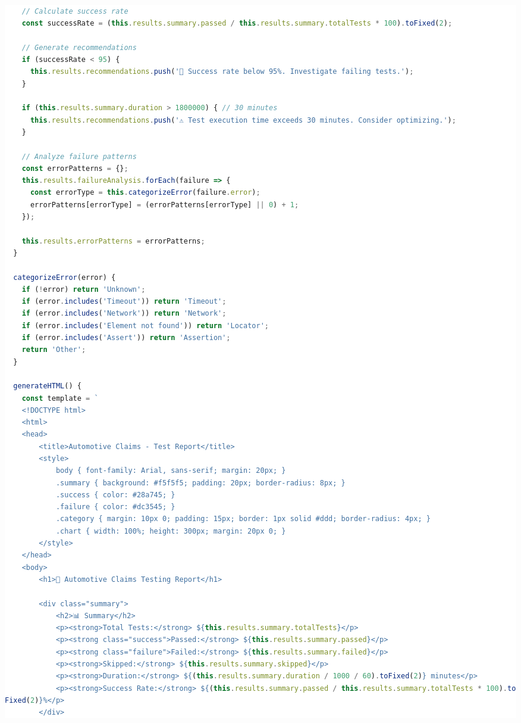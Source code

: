 ```typescript
    // Calculate success rate
    const successRate = (this.results.summary.passed / this.results.summary.totalTests * 100).toFixed(2);
    
    // Generate recommendations
    if (successRate < 95) {
      this.results.recommendations.push('🔴 Success rate below 95%. Investigate failing tests.');
    }
    
    if (this.results.summary.duration > 1800000) { // 30 minutes
      this.results.recommendations.push('⚠️ Test execution time exceeds 30 minutes. Consider optimizing.');
    }
    
    // Analyze failure patterns
    const errorPatterns = {};
    this.results.failureAnalysis.forEach(failure => {
      const errorType = this.categorizeError(failure.error);
      errorPatterns[errorType] = (errorPatterns[errorType] || 0) + 1;
    });
    
    this.results.errorPatterns = errorPatterns;
  }

  categorizeError(error) {
    if (!error) return 'Unknown';
    if (error.includes('Timeout')) return 'Timeout';
    if (error.includes('Network')) return 'Network';
    if (error.includes('Element not found')) return 'Locator';
    if (error.includes('Assert')) return 'Assertion';
    return 'Other';
  }

  generateHTML() {
    const template = `
    <!DOCTYPE html>
    <html>
    <head>
        <title>Automotive Claims - Test Report</title>
        <style>
            body { font-family: Arial, sans-serif; margin: 20px; }
            .summary { background: #f5f5f5; padding: 20px; border-radius: 8px; }
            .success { color: #28a745; }
            .failure { color: #dc3545; }
            .category { margin: 10px 0; padding: 15px; border: 1px solid #ddd; border-radius: 4px; }
            .chart { width: 100%; height: 300px; margin: 20px 0; }
        </style>
    </head>
    <body>
        <h1>🚗 Automotive Claims Testing Report</h1>
        
        <div class="summary">
            <h2>📊 Summary</h2>
            <p><strong>Total Tests:</strong> ${this.results.summary.totalTests}</p>
            <p><strong class="success">Passed:</strong> ${this.results.summary.passed}</p>
            <p><strong class="failure">Failed:</strong> ${this.results.summary.failed}</p>
            <p><strong>Skipped:</strong> ${this.results.summary.skipped}</p>
            <p><strong>Duration:</strong> ${(this.results.summary.duration / 1000 / 60).toFixed(2)} minutes</p>
            <p><strong>Success Rate:</strong> ${(this.results.summary.passed / this.results.summary.totalTests * 100).toFixed(2)}%</p>
        </div>
```